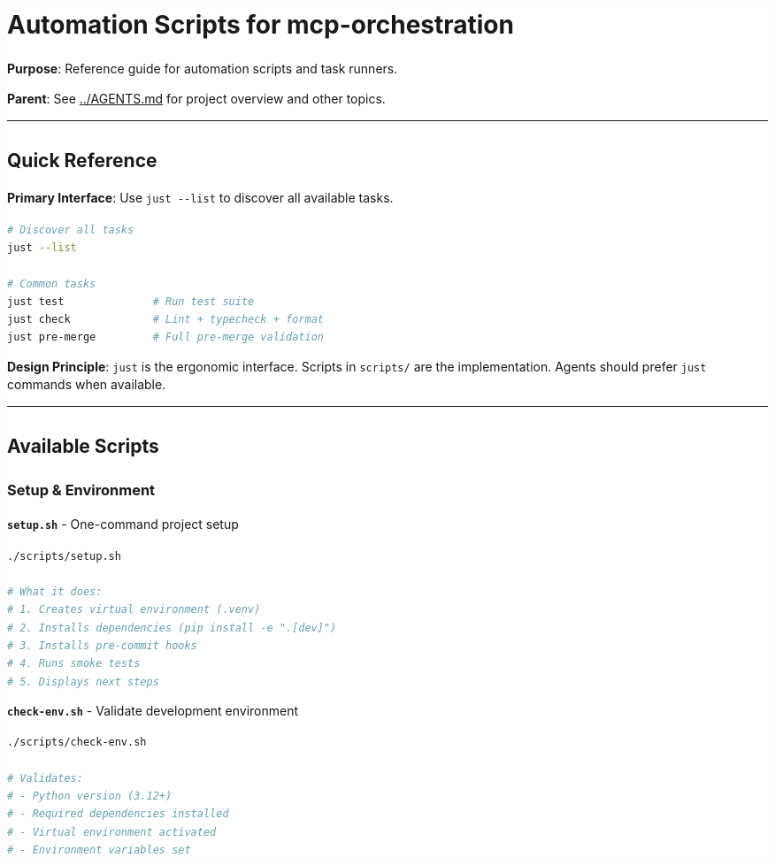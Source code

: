 # Automation Scripts for mcp-orchestration

**Purpose**: Reference guide for automation scripts and task runners.

**Parent**: See [../AGENTS.md](../AGENTS.md) for project overview and other topics.

---

## Quick Reference

**Primary Interface**: Use `just --list` to discover all available tasks.

```bash
# Discover all tasks
just --list

# Common tasks
just test              # Run test suite
just check             # Lint + typecheck + format
just pre-merge         # Full pre-merge validation
```

**Design Principle**: `just` is the ergonomic interface. Scripts in `scripts/` are the implementation. Agents should prefer `just` commands when available.

---

## Available Scripts

### Setup & Environment

**`setup.sh`** - One-command project setup
```bash
./scripts/setup.sh

# What it does:
# 1. Creates virtual environment (.venv)
# 2. Installs dependencies (pip install -e ".[dev]")
# 3. Installs pre-commit hooks
# 4. Runs smoke tests
# 5. Displays next steps
```

**`check-env.sh`** - Validate development environment
```bash
./scripts/check-env.sh

# Validates:
# - Python version (3.12+)
# - Required dependencies installed
# - Virtual environment activated
# - Environment variables set
```
